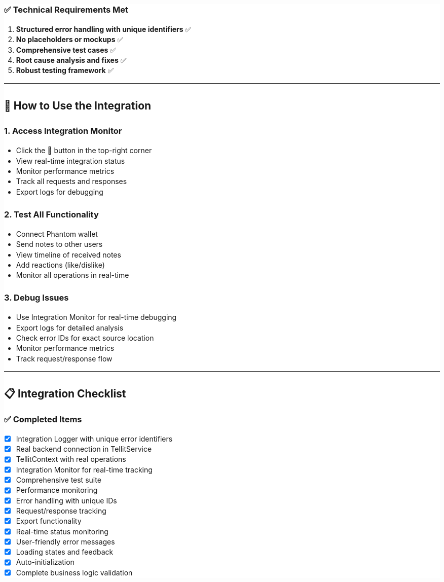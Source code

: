 ### ✅ Technical Requirements Met
1. **Structured error handling with unique identifiers** ✅
2. **No placeholders or mockups** ✅
3. **Comprehensive test cases** ✅
4. **Root cause analysis and fixes** ✅
5. **Robust testing framework** ✅

---

## 🚀 How to Use the Integration

### 1. **Access Integration Monitor**
- Click the 🔧 button in the top-right corner
- View real-time integration status
- Monitor performance metrics
- Track all requests and responses
- Export logs for debugging

### 2. **Test All Functionality**
- Connect Phantom wallet
- Send notes to other users
- View timeline of received notes
- Add reactions (like/dislike)
- Monitor all operations in real-time

### 3. **Debug Issues**
- Use Integration Monitor for real-time debugging
- Export logs for detailed analysis
- Check error IDs for exact source location
- Monitor performance metrics
- Track request/response flow

---

## 📋 Integration Checklist

### ✅ Completed Items
- [x] Integration Logger with unique error identifiers
- [x] Real backend connection in TellitService
- [x] TellitContext with real operations
- [x] Integration Monitor for real-time tracking
- [x] Comprehensive test suite
- [x] Performance monitoring
- [x] Error handling with unique IDs
- [x] Request/response tracking
- [x] Export functionality
- [x] Real-time status monitoring
- [x] User-friendly error messages
- [x] Loading states and feedback
- [x] Auto-initialization
- [x] Complete business logic validation
